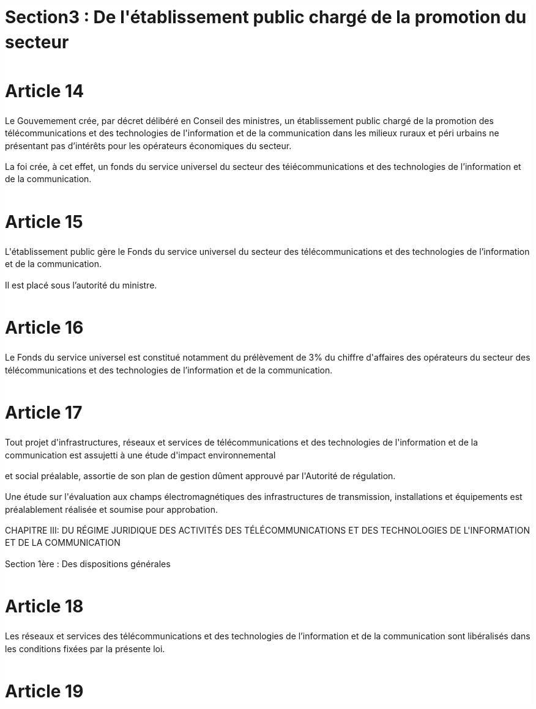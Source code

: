 # Section3 : De l'établissement public chargé de la promotion du secteur

# Article 14

Le Gouvemement crée, par décret délibéré en Conseil des ministres, un établissement public chargé de la promotion des télécommunications et des technologies de l'information et de la communication dans les milieux ruraux et péri urbains ne présentant pas d’intérêts pour les opérateurs économiques du secteur.

La foi crée, à cet effet, un fonds du service universel du secteur des téiécommunications et des technologies de l’information et de la communication.

# Article 15

L'établissement public gère le Fonds du service universel du secteur des télécommunications et des technologies de l’information et de la communication.

Il est placé sous l’autorité du ministre.

# Article 16

Le Fonds du service universel est constitué notamment du prélèvement de $3 \%$ du chiffre d'affaires des opérateurs du secteur des télécommunications et des technologies de l’information et de la communication.

# Article 17

Tout projet d'infrastructures, réseaux et services de télécommunications et des technologies de l'information et de la communication est assujetti à une étude d'impact environnemental

et social préalable, assortie de son plan de gestion dûment approuvé par l'Autorité de régulation.

Une étude sur l'évaluation aux champs électromagnétiques des infrastructures de transmission, installations et équipements est préalablement réalisée et soumise pour approbation.

CHAPITRE III: DU RÉGIME JURIDIQUE DES ACTIVITÉS DES TÉLÉCOMMUNICATIONS ET DES TECHNOLOGIES DE L'INFORMATION ET DE LA COMMUNICATION

Section 1ère : Des dispositions générales

# Article 18

Les réseaux et services des télécommunications et des technologies de l’information et de la communication sont libéralisés dans les conditions fixées par la présente loi.

# Article 19

